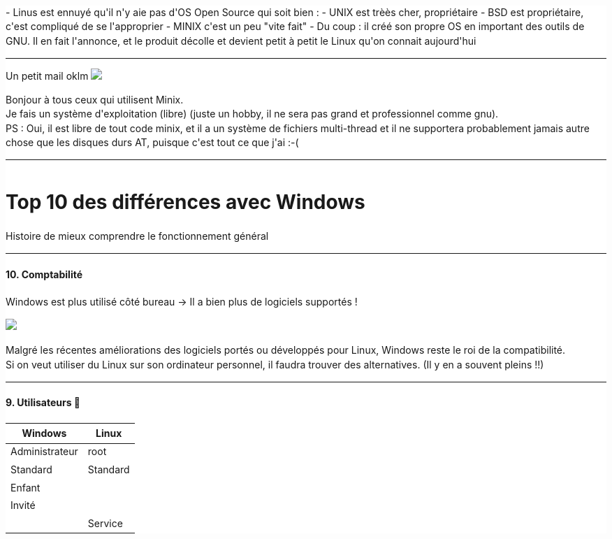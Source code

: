 <aside class="notes">
		- Linus est ennuyé qu'il n'y aie pas d'OS Open Source qui soit bien :
			- UNIX est trèès cher, propriétaire
			- BSD est propriétaire, c'est compliqué de se l'approprier
			- MINIX c'est un peu "vite fait"
		- Du coup : il créé son propre OS en important des outils de GNU. Il en fait l'annonce, et le produit décolle et devient petit à petit le Linux qu'on connait aujourd'hui
</aside>

---

Un petit mail oklm
![](https://imgur.com/Dvfx40e.png)

<aside class="notes">
Bonjour à tous ceux qui utilisent Minix.
<br>
Je fais un système d'exploitation (libre) (juste un hobby, il ne sera pas grand et professionnel comme gnu).
<br>
PS : Oui, il est libre de tout code minix, et il a un système de fichiers multi-thread et il ne supportera probablement jamais autre chose que les disques durs AT, puisque c'est tout ce que j'ai :-(
</aside>

---


# Top 10 des différences avec Windows
Histoire de mieux comprendre le fonctionnement général

---

#### 10. Comptabilité
Windows est plus utilisé côté bureau -> Il a bien plus de logiciels supportés !

![](https://imgur.com/xRYUC8p.png)

<aside class="notes">
Malgré les récentes améliorations des logiciels portés ou développés pour Linux, Windows reste le roi de la compatibilité.<br>
Si on veut utiliser du Linux sur son ordinateur personnel, il faudra trouver des alternatives. (Il y en a souvent pleins !!)
</aside>

---

#### 9. Utilisateurs 🧑

| Windows        | Linux    |
| -------------- | -------- |
| Administrateur | root     |
| Standard       | Standard |
| Enfant         |          |
| Invité         |          |
|                | Service  | 
